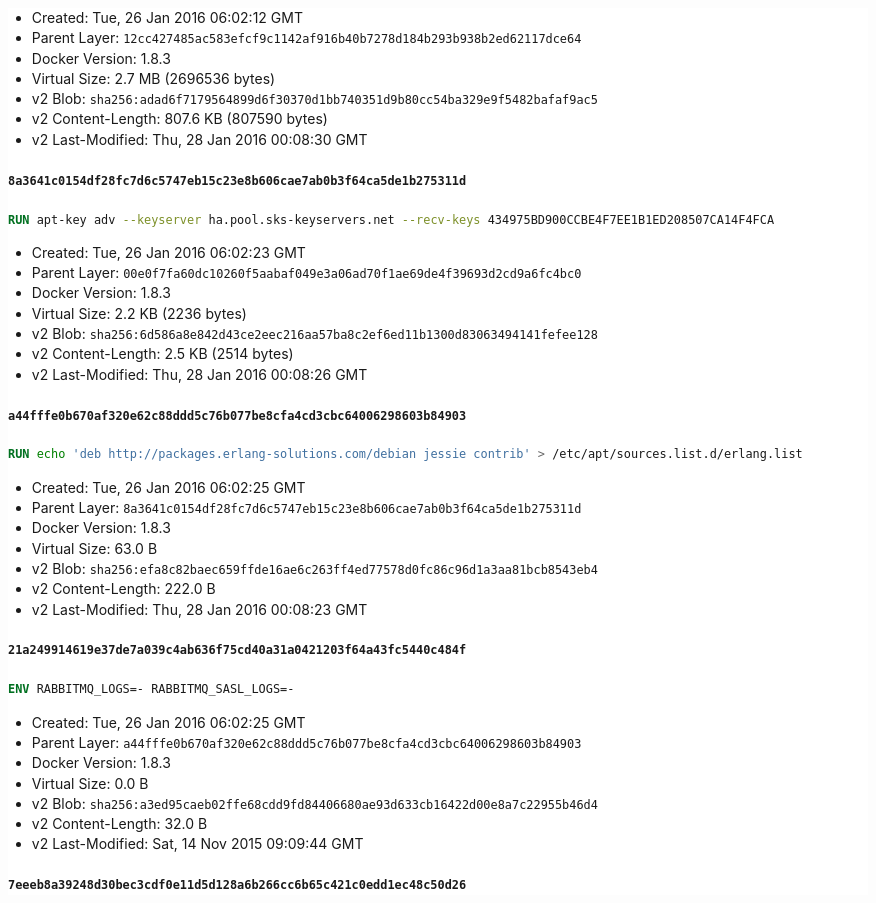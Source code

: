 -	Created: Tue, 26 Jan 2016 06:02:12 GMT
-	Parent Layer: `12cc427485ac583efcf9c1142af916b40b7278d184b293b938b2ed62117dce64`
-	Docker Version: 1.8.3
-	Virtual Size: 2.7 MB (2696536 bytes)
-	v2 Blob: `sha256:adad6f7179564899d6f30370d1bb740351d9b80cc54ba329e9f5482bafaf9ac5`
-	v2 Content-Length: 807.6 KB (807590 bytes)
-	v2 Last-Modified: Thu, 28 Jan 2016 00:08:30 GMT

#### `8a3641c0154df28fc7d6c5747eb15c23e8b606cae7ab0b3f64ca5de1b275311d`

```dockerfile
RUN apt-key adv --keyserver ha.pool.sks-keyservers.net --recv-keys 434975BD900CCBE4F7EE1B1ED208507CA14F4FCA
```

-	Created: Tue, 26 Jan 2016 06:02:23 GMT
-	Parent Layer: `00e0f7fa60dc10260f5aabaf049e3a06ad70f1ae69de4f39693d2cd9a6fc4bc0`
-	Docker Version: 1.8.3
-	Virtual Size: 2.2 KB (2236 bytes)
-	v2 Blob: `sha256:6d586a8e842d43ce2eec216aa57ba8c2ef6ed11b1300d83063494141fefee128`
-	v2 Content-Length: 2.5 KB (2514 bytes)
-	v2 Last-Modified: Thu, 28 Jan 2016 00:08:26 GMT

#### `a44fffe0b670af320e62c88ddd5c76b077be8cfa4cd3cbc64006298603b84903`

```dockerfile
RUN echo 'deb http://packages.erlang-solutions.com/debian jessie contrib' > /etc/apt/sources.list.d/erlang.list
```

-	Created: Tue, 26 Jan 2016 06:02:25 GMT
-	Parent Layer: `8a3641c0154df28fc7d6c5747eb15c23e8b606cae7ab0b3f64ca5de1b275311d`
-	Docker Version: 1.8.3
-	Virtual Size: 63.0 B
-	v2 Blob: `sha256:efa8c82baec659ffde16ae6c263ff4ed77578d0fc86c96d1a3aa81bcb8543eb4`
-	v2 Content-Length: 222.0 B
-	v2 Last-Modified: Thu, 28 Jan 2016 00:08:23 GMT

#### `21a249914619e37de7a039c4ab636f75cd40a31a0421203f64a43fc5440c484f`

```dockerfile
ENV RABBITMQ_LOGS=- RABBITMQ_SASL_LOGS=-
```

-	Created: Tue, 26 Jan 2016 06:02:25 GMT
-	Parent Layer: `a44fffe0b670af320e62c88ddd5c76b077be8cfa4cd3cbc64006298603b84903`
-	Docker Version: 1.8.3
-	Virtual Size: 0.0 B
-	v2 Blob: `sha256:a3ed95caeb02ffe68cdd9fd84406680ae93d633cb16422d00e8a7c22955b46d4`
-	v2 Content-Length: 32.0 B
-	v2 Last-Modified: Sat, 14 Nov 2015 09:09:44 GMT

#### `7eeeb8a39248d30bec3cdf0e11d5d128a6b266cc6b65c421c0edd1ec48c50d26`
